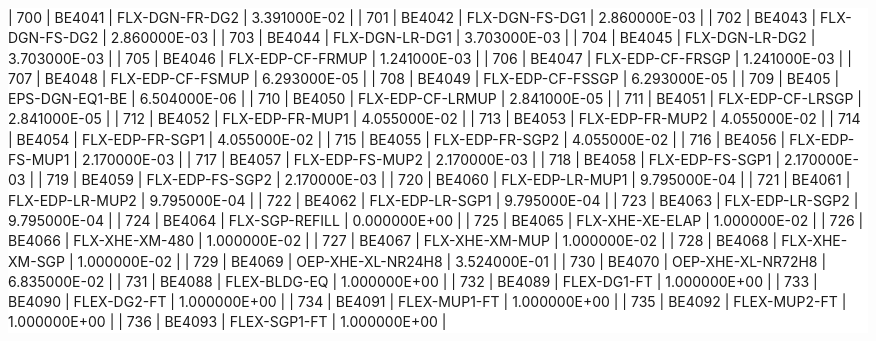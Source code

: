 | 700 | BE4041 | FLX-DGN-FR-DG2 | 3.391000E-02 |
| 701 | BE4042 | FLX-DGN-FS-DG1 | 2.860000E-03 |
| 702 | BE4043 | FLX-DGN-FS-DG2 | 2.860000E-03 |
| 703 | BE4044 | FLX-DGN-LR-DG1 | 3.703000E-03 |
| 704 | BE4045 | FLX-DGN-LR-DG2 | 3.703000E-03 |
| 705 | BE4046 | FLX-EDP-CF-FRMUP | 1.241000E-03 |
| 706 | BE4047 | FLX-EDP-CF-FRSGP | 1.241000E-03 |
| 707 | BE4048 | FLX-EDP-CF-FSMUP | 6.293000E-05 |
| 708 | BE4049 | FLX-EDP-CF-FSSGP | 6.293000E-05 |
| 709 | BE405 | EPS-DGN-EQ1-BE | 6.504000E-06 |
| 710 | BE4050 | FLX-EDP-CF-LRMUP | 2.841000E-05 |
| 711 | BE4051 | FLX-EDP-CF-LRSGP | 2.841000E-05 |
| 712 | BE4052 | FLX-EDP-FR-MUP1 | 4.055000E-02 |
| 713 | BE4053 | FLX-EDP-FR-MUP2 | 4.055000E-02 |
| 714 | BE4054 | FLX-EDP-FR-SGP1 | 4.055000E-02 |
| 715 | BE4055 | FLX-EDP-FR-SGP2 | 4.055000E-02 |
| 716 | BE4056 | FLX-EDP-FS-MUP1 | 2.170000E-03 |
| 717 | BE4057 | FLX-EDP-FS-MUP2 | 2.170000E-03 |
| 718 | BE4058 | FLX-EDP-FS-SGP1 | 2.170000E-03 |
| 719 | BE4059 | FLX-EDP-FS-SGP2 | 2.170000E-03 |
| 720 | BE4060 | FLX-EDP-LR-MUP1 | 9.795000E-04 |
| 721 | BE4061 | FLX-EDP-LR-MUP2 | 9.795000E-04 |
| 722 | BE4062 | FLX-EDP-LR-SGP1 | 9.795000E-04 |
| 723 | BE4063 | FLX-EDP-LR-SGP2 | 9.795000E-04 |
| 724 | BE4064 | FLX-SGP-REFILL | 0.000000E+00 |
| 725 | BE4065 | FLX-XHE-XE-ELAP | 1.000000E-02 |
| 726 | BE4066 | FLX-XHE-XM-480 | 1.000000E-02 |
| 727 | BE4067 | FLX-XHE-XM-MUP | 1.000000E-02 |
| 728 | BE4068 | FLX-XHE-XM-SGP | 1.000000E-02 |
| 729 | BE4069 | OEP-XHE-XL-NR24H8 | 3.524000E-01 |
| 730 | BE4070 | OEP-XHE-XL-NR72H8 | 6.835000E-02 |
| 731 | BE4088 | FLEX-BLDG-EQ | 1.000000E+00 |
| 732 | BE4089 | FLEX-DG1-FT | 1.000000E+00 |
| 733 | BE4090 | FLEX-DG2-FT | 1.000000E+00 |
| 734 | BE4091 | FLEX-MUP1-FT | 1.000000E+00 |
| 735 | BE4092 | FLEX-MUP2-FT | 1.000000E+00 |
| 736 | BE4093 | FLEX-SGP1-FT | 1.000000E+00 |